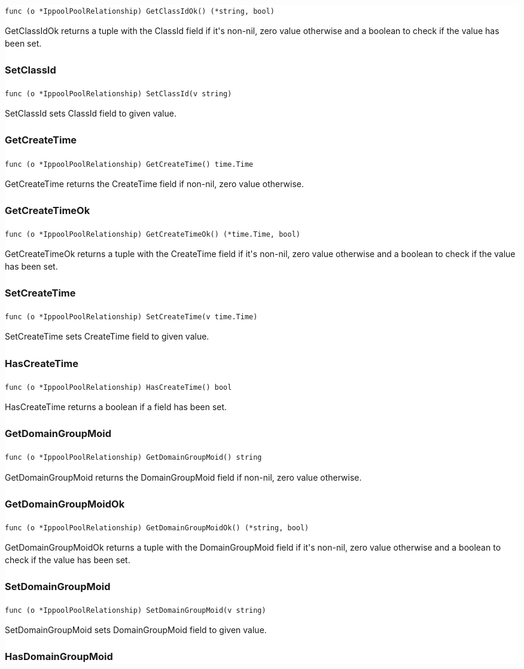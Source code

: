 `func (o *IppoolPoolRelationship) GetClassIdOk() (*string, bool)`

GetClassIdOk returns a tuple with the ClassId field if it's non-nil, zero value otherwise
and a boolean to check if the value has been set.

### SetClassId

`func (o *IppoolPoolRelationship) SetClassId(v string)`

SetClassId sets ClassId field to given value.


### GetCreateTime

`func (o *IppoolPoolRelationship) GetCreateTime() time.Time`

GetCreateTime returns the CreateTime field if non-nil, zero value otherwise.

### GetCreateTimeOk

`func (o *IppoolPoolRelationship) GetCreateTimeOk() (*time.Time, bool)`

GetCreateTimeOk returns a tuple with the CreateTime field if it's non-nil, zero value otherwise
and a boolean to check if the value has been set.

### SetCreateTime

`func (o *IppoolPoolRelationship) SetCreateTime(v time.Time)`

SetCreateTime sets CreateTime field to given value.

### HasCreateTime

`func (o *IppoolPoolRelationship) HasCreateTime() bool`

HasCreateTime returns a boolean if a field has been set.

### GetDomainGroupMoid

`func (o *IppoolPoolRelationship) GetDomainGroupMoid() string`

GetDomainGroupMoid returns the DomainGroupMoid field if non-nil, zero value otherwise.

### GetDomainGroupMoidOk

`func (o *IppoolPoolRelationship) GetDomainGroupMoidOk() (*string, bool)`

GetDomainGroupMoidOk returns a tuple with the DomainGroupMoid field if it's non-nil, zero value otherwise
and a boolean to check if the value has been set.

### SetDomainGroupMoid

`func (o *IppoolPoolRelationship) SetDomainGroupMoid(v string)`

SetDomainGroupMoid sets DomainGroupMoid field to given value.

### HasDomainGroupMoid
